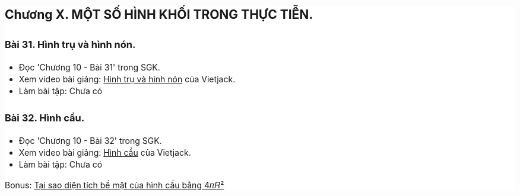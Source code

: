 
## Chương X. MỘT SỐ HÌNH KHỐI TRONG THỰC TIỄN.

### Bài 31. Hình trụ và hình nón.
- Đọc 'Chương 10 - Bài 31' trong SGK.
- Xem video bài giảng: [Hình trụ và hình nón](https://www.youtube.com/watch?v=JLwoiL9eaVQ) của Vietjack.
- Làm bài tập: Chưa có

### Bài 32. Hình cầu.

- Đọc 'Chương 10 - Bài 32' trong SGK.
- Xem video bài giảng: [Hình cầu](https://www.youtube.com/watch?v=wALMRTfck5A) của Vietjack.
- Làm bài tập: Chưa có

Bonus: [Tại sao diện tích bề mặt của hình cầu bằng 4𝜋𝑅²](https://www.youtube.com/watch?v=cwpWHxs6O2w)
